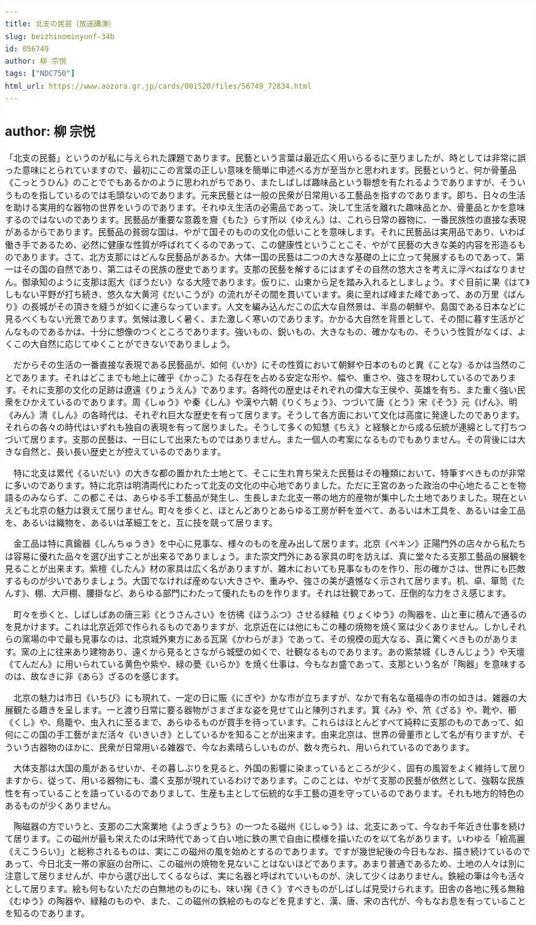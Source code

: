 ```yaml
---
title: 北支の民芸（放送講演）
slug: beizhinominyunf-34b
id: 056749
author: 柳 宗悦
tags: ["NDC750"]
html_url: https://www.aozora.gr.jp/cards/001520/files/56749_72834.html
---
```


## author: 柳 宗悦

「北支の民藝」というのが私に与えられた課題であります。民藝という言葉は最近広く用いらるるに至りましたが、時としては非常に誤った意味にとられていますので、最初にこの言葉の正しい意味を簡単に申述べる方が至当かと思われます。民藝というと、何か骨董品《こっとうひん》のことででもあるかのように思われがちであり、またしばしば趣味品という聯想を有たれるようでありますが、そういうものを指しているのでは毛頭ないのであります。元来民藝とは一般の民衆が日常用いる工藝品を指すのであります。即ち、日々の生活を助ける実用的な器物の世界をいうのであります。それゆえ生活の必需品であって、決して生活を離れた趣味品とか、骨董品とかを意味するのではないのであります。民藝品が重要な意義を齎《もた》らす所以《ゆえん》は、これら日常の器物に、一番民族性の直接な表現があるからであります。民藝品の貧弱な国は、やがて国そのものの文化の低いことを意味します。それに民藝品は実用品であり、いわば働き手であるため、必然に健康な性質が呼ばれてくるのであって、この健康性ということこそ、やがて民藝の大きな美的内容を形造るものであります。さて、北方支那にはどんな民藝品があるか。大体一国の民藝は二つの大きな基礎の上に立って発展するものであって、第一はその国の自然であり、第二はその民族の歴史であります。支那の民藝を解するにはまずその自然の悠大さを考えに浮べねばなりません。御承知のように支那は厖大《ぼうだい》なる大陸であります。仮りに、山東から足を踏み入れるとしましょう。すぐ目前に果《はて》しもない平野が打ち続き、悠久な大黄河《だいこうが》の流れがその間を貫いています。奥に至れば峰また峰であって、あの万里《ばんり》の長城がその頂きを縫うが如くに連らなっています。人文を編み込んだこの広大な自然景は、半島の朝鮮や、島国である日本などに見るべくもない光景であります。気候は激しく暑く、また激しく寒いのであります。かかる大自然を背景として、その間に暮す生活がどんなものであるかは、十分に想像のつくところであります。強いもの、鋭いもの、大きなもの、確かなもの、そういう性質がなくば、よくこの大自然に応じてゆくことができないでありましょう。

　だからその生活の一番直接な表現である民藝品が、如何《いか》にその性質において朝鮮や日本のものと異《ことな》るかは当然のことであります。それはどこまでも地上に確乎《かっこ》たる存在を占める安定な形や、幅や、重さや、強さを現わしているのであります。それに支那の文化の足跡は遼遠《りょうえん》であります。各時代の歴史はそれぞれの偉大な王侯や、英雄を有ち、また重く強い民衆をひかえているのであります。周《しゅう》や秦《しん》や漢や六朝《りくちょう》、つづいて唐《とう》宋《そう》元《げん》、明《みん》清《しん》の各時代は、それぞれ巨大な歴史を有って居ります。そうして各方面において文化は高度に発達したのであります。それらの各々の時代はいずれも独自の表現を有って居りました。そうして多くの知慧《ちえ》と経験とから成る伝統が連綿として打ちつづいて居ります。支那の民藝は、一日にして出来たものではありません。また一個人の考案になるものでもありません。その背後には大きな自然と、長い長い歴史とが控えているのであります。

　特に北支は累代《るいだい》の大きな都の置かれた土地とて、そこに生れ育ち栄えた民藝はその種類において、特筆すべきものが非常に多いのであります。特に北京は明清両代にわたって北支の文化の中心地でありました。ただに王宮のあった政治の中心地たることを物語るのみならず、この都こそは、あらゆる手工藝品が発生し、生長しまた北支一帯の地方的産物が集中した土地でありました。現在といえども北京の魅力は衰えて居りません。町々を歩くと、ほとんどありとあらゆる工房が軒を並べて、あるいは木工具を、あるいは金工品を、あるいは織物を、あるいは革細工をと、互に技を競って居ります。

　金工品は特に真鍮器《しんちゅうき》を中心に見事な、様々のものを産み出して居ります。北京《ペキン》正陽門外の店々から私たちは容易に優れた品々を選び出すことが出来るでありましょう。また崇文門外にある家具の町を訪えば、真に堂々たる支那工藝品の展観を見ることが出来ます。紫檀《したん》材の家具は広く名がありますが、雑木においても見事なものを作り、形の確かさは、世界にも匹敵するものが少いでありましょう。大国でなければ産めない大きさや、重みや、強さの美が遺憾なく示されて居ります。机、卓、箪笥《たんす》、棚、大戸棚、腰掛など、あらゆる部門にわたって優れたものを作ります。それは壮観であって、圧倒的な力をさえ感じます。

　町々を歩くと、しばしばあの唐三彩《とうさんさい》を彷彿《ほうふつ》させる緑釉《りょくゆう》の陶器を、山と車に積んで通るのを見かけます。これは北京近郊で作られるものでありますが、北京近在には他にもこの種の焼物を焼く窯は少くありません。しかしそれらの窯場の中で最も見事なのは、北京城外東方にある瓦窯《かわらがま》であって、その規模の厖大なる、真に驚くべきものがあります。窯の上に往来あり建物あり、遠くから見るとさながら城壁の如くで、壮観なるものであります。あの紫禁城《しきんじょう》や天壇《てんだん》に用いられている黄色や紫や、緑の甍《いらか》を焼く仕事は、今もなお盛であって、支那という名が「陶器」を意味するのは、故なきに非《あら》ざるのを感じます。

　北京の魅力は市日《いちび》にも現れて、一定の日に賑《にぎや》かな市が立ちますが、なかで有名な竜福寺の市の如きは、雑器の大展観たる趣きを呈します。一と渡り日常に要る器物がさまざまな姿を見せて山と陳列されます。箕《み》や、笊《ざる》や、靴や、櫛《くし》や、鳥籠や、虫入れに至るまで、あらゆるものが買手を待っています。これらはほとんどすべて純粋に支那のものであって、如何にこの国の手工藝がまだ活々《いきいき》としているかを知ることが出来ます。由来北京は、世界の骨董市として名が有りますが、そういう古器物のほかに、民衆が日常用いる雑器で、今なお素晴らしいものが、数々売られ、用いられているのであります。

　大体支那は大国の風があるせいか、その暮しぶりを見ると、外国の影響に染まっているところが少く、固有の風習をよく維持して居りますから、従って、用いる器物にも、濃く支那が現れているわけであります。このことは、やがて支那の民藝が依然として、強靱な民族性を有っていることを語っているのでありまして、生産も主として伝統的な手工藝の道を守っているのであります。それも地方的特色のあるものが少くありません。

　陶磁器の方でいうと、支那の二大窯業地《ようぎょうち》の一つたる磁州《じしゅう》は、北支にあって、今なお千年近き仕事を続けて居ります。この磁州が最も栄えたのは宋時代であって白い地に鉄の黒で自由に模様を描いたのを以て名があります。いわゆる「絵高麗《えこうらい》」と総称されるものは、実にこの磁州の風を始めとするのであります。ですが幾世紀後の今日もなお、描き続けているのであって、今日北支一帯の家庭の台所に、この磁州の焼物を見ないことはないほどであります。あまり普通であるため、土地の人々は別に注意して居りませんが、中から選び出してくるならば、実に名器と呼ばれていいものが、決して少くはありません。鉄絵の筆は今も活々として居ります。絵も何もないただの白無地のものにも、味い掬《きく》すべきものがしばしば見受けられます。田舎の各地に残る無釉《むゆう》の陶器や、緑釉のものや、また、この磁州の鉄絵のものなどを見ますと、漢、唐、宋の古代が、今もなお息を有っていることを知るのであります。
